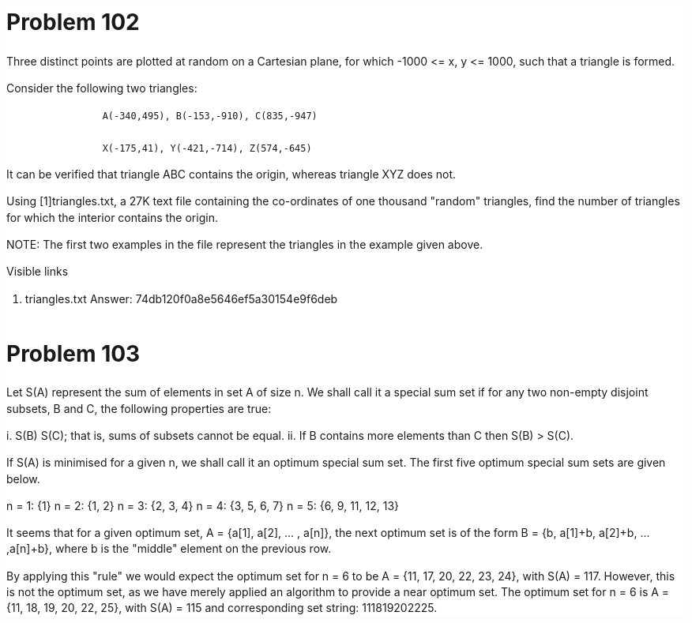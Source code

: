
# Problem 102


   Three distinct points are plotted at random on a Cartesian plane, for
   which -1000 <= x, y <= 1000, such that a triangle is formed.

   Consider the following two triangles:

                     A(-340,495), B(-153,-910), C(835,-947)

                     X(-175,41), Y(-421,-714), Z(574,-645)

   It can be verified that triangle ABC contains the origin, whereas triangle
   XYZ does not.

   Using [1]triangles.txt, a 27K text file containing the co-ordinates of one
   thousand "random" triangles, find the number of triangles for which the
   interior contains the origin.

   NOTE: The first two examples in the file represent the triangles in the
   example given above.


   Visible links
   1. triangles.txt
   Answer: 74db120f0a8e5646ef5a30154e9f6deb


# Problem 103


   Let S(A) represent the sum of elements in set A of size n. We shall call
   it a special sum set if for any two non-empty disjoint subsets, B and C,
   the following properties are true:

   i. S(B)  S(C); that is, sums of subsets cannot be equal.
   ii. If B contains more elements than C then S(B) > S(C).

   If S(A) is minimised for a given n, we shall call it an optimum special
   sum set. The first five optimum special sum sets are given below.

   n = 1: {1}
   n = 2: {1, 2}
   n = 3: {2, 3, 4}
   n = 4: {3, 5, 6, 7}
   n = 5: {6, 9, 11, 12, 13}

   It seems that for a given optimum set, A = {a[1], a[2], ... , a[n]}, the
   next optimum set is of the form B = {b, a[1]+b, a[2]+b, ... ,a[n]+b},
   where b is the "middle" element on the previous row.

   By applying this "rule" we would expect the optimum set for n = 6 to be A
   = {11, 17, 20, 22, 23, 24}, with S(A) = 117. However, this is not the
   optimum set, as we have merely applied an algorithm to provide a near
   optimum set. The optimum set for n = 6 is A = {11, 18, 19, 20, 22, 25},
   with S(A) = 115 and corresponding set string: 111819202225.

